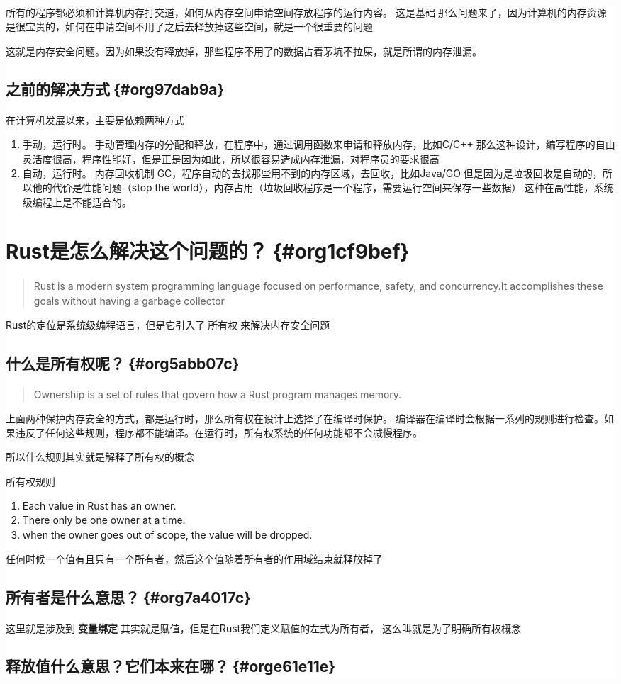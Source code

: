 所有的程序都必须和计算机内存打交道，如何从内存空间申请空间存放程序的运行内容。
这是基础
那么问题来了，因为计算机的内存资源是很宝贵的，如何在申请空间不用了之后去释放掉这些空间，就是一个很重要的问题

这就是内存安全问题。因为如果没有释放掉，那些程序不用了的数据占着茅坑不拉屎，就是所谓的内存泄漏。



## 之前的解决方式 {#org97dab9a}

在计算机发展以来，主要是依赖两种方式

1.  手动，运行时。 手动管理内存的分配和释放，在程序中，通过调用函数来申请和释放内存，比如C/C++
    那么这种设计，编写程序的自由灵活度很高，程序性能好，但是正是因为如此，所以很容易造成内存泄漏，对程序员的要求很高
2.  自动，运行时。 内存回收机制 GC，程序自动的去找那些用不到的内存区域，去回收，比如Java/GO
    但是因为是垃圾回收是自动的，所以他的代价是性能问题（stop the world），内存占用（垃圾回收程序是一个程序，需要运行空间来保存一些数据）
    这种在高性能，系统级编程上是不能适合的。



# Rust是怎么解决这个问题的？ {#org1cf9bef}

> Rust is a modern system programming language focused on performance, safety, and concurrency.It accomplishes these goals without having a garbage collector

Rust的定位是系统级编程语言，但是它引入了 所有权 来解决内存安全问题



## 什么是所有权呢？ {#org5abb07c}

> Ownership is a set of rules that govern how a Rust program manages memory.

上面两种保护内存安全的方式，都是运行时，那么所有权在设计上选择了在编译时保护。
编译器在编译时会根据一系列的规则进行检查。如果违反了任何这些规则，程序都不能编译。在运行时，所有权系统的任何功能都不会减慢程序。

所以什么规则其实就是解释了所有权的概念

所有权规则

1.  Each value in Rust has an owner.
2.  There only be one owner at a time.
3.  when the owner goes out of scope, the value will be dropped.

任何时候一个值有且只有一个所有者，然后这个值随着所有者的作用域结束就释放掉了



## 所有者是什么意思？ {#org7a4017c}

这里就是涉及到 **变量绑定**
其实就是赋值，但是在Rust我们定义赋值的左式为所有者，
这么叫就是为了明确所有权概念



## 释放值什么意思？它们本来在哪？      {#orge61e11e}
